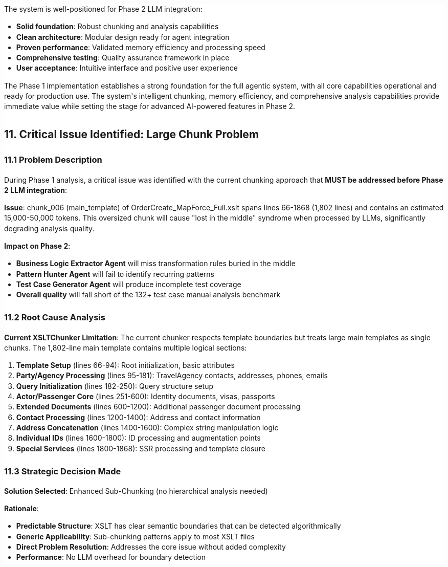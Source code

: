 The system is well-positioned for Phase 2 LLM integration:
- **Solid foundation**: Robust chunking and analysis capabilities
- **Clean architecture**: Modular design ready for agent integration
- **Proven performance**: Validated memory efficiency and processing speed
- **Comprehensive testing**: Quality assurance framework in place
- **User acceptance**: Intuitive interface and positive user experience

The Phase 1 implementation establishes a strong foundation for the full agentic system, with all core capabilities operational and ready for production use. The system's intelligent chunking, memory efficiency, and comprehensive analysis capabilities provide immediate value while setting the stage for advanced AI-powered features in Phase 2.

## 11. Critical Issue Identified: Large Chunk Problem

### 11.1 Problem Description

During Phase 1 analysis, a critical issue was identified with the current chunking approach that **MUST be addressed before Phase 2 LLM integration**:

**Issue**: chunk_006 (main_template) of OrderCreate_MapForce_Full.xslt spans lines 66-1868 (1,802 lines) and contains an estimated 15,000-50,000 tokens. This oversized chunk will cause "lost in the middle" syndrome when processed by LLMs, significantly degrading analysis quality.

**Impact on Phase 2**:
- **Business Logic Extractor Agent** will miss transformation rules buried in the middle
- **Pattern Hunter Agent** will fail to identify recurring patterns
- **Test Case Generator Agent** will produce incomplete test coverage
- **Overall quality** will fall short of the 132+ test case manual analysis benchmark

### 11.2 Root Cause Analysis

**Current XSLTChunker Limitation**:
The current chunker respects template boundaries but treats large main templates as single chunks. The 1,802-line main template contains multiple logical sections:

1. **Template Setup** (lines 66-94): Root initialization, basic attributes
2. **Party/Agency Processing** (lines 95-181): TravelAgency contacts, addresses, phones, emails
3. **Query Initialization** (lines 182-250): Query structure setup
4. **Actor/Passenger Core** (lines 251-600): Identity documents, visas, passports
5. **Extended Documents** (lines 600-1200): Additional passenger document processing
6. **Contact Processing** (lines 1200-1400): Address and contact information
7. **Address Concatenation** (lines 1400-1600): Complex string manipulation logic
8. **Individual IDs** (lines 1600-1800): ID processing and augmentation points
9. **Special Services** (lines 1800-1868): SSR processing and template closure

### 11.3 Strategic Decision Made

**Solution Selected**: Enhanced Sub-Chunking (no hierarchical analysis needed)

**Rationale**:
- **Predictable Structure**: XSLT has clear semantic boundaries that can be detected algorithmically
- **Generic Applicability**: Sub-chunking patterns apply to most XSLT files
- **Direct Problem Resolution**: Addresses the core issue without added complexity
- **Performance**: No LLM overhead for boundary detection
